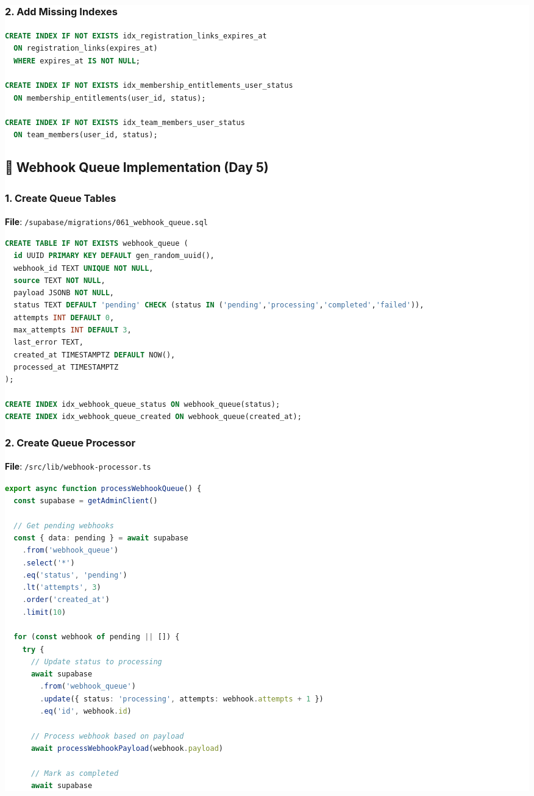 ### 2. Add Missing Indexes
```sql
CREATE INDEX IF NOT EXISTS idx_registration_links_expires_at 
  ON registration_links(expires_at) 
  WHERE expires_at IS NOT NULL;

CREATE INDEX IF NOT EXISTS idx_membership_entitlements_user_status 
  ON membership_entitlements(user_id, status);

CREATE INDEX IF NOT EXISTS idx_team_members_user_status 
  ON team_members(user_id, status);
```

## 🔄 Webhook Queue Implementation (Day 5)

### 1. Create Queue Tables
**File**: `/supabase/migrations/061_webhook_queue.sql`
```sql
CREATE TABLE IF NOT EXISTS webhook_queue (
  id UUID PRIMARY KEY DEFAULT gen_random_uuid(),
  webhook_id TEXT UNIQUE NOT NULL,
  source TEXT NOT NULL,
  payload JSONB NOT NULL,
  status TEXT DEFAULT 'pending' CHECK (status IN ('pending','processing','completed','failed')),
  attempts INT DEFAULT 0,
  max_attempts INT DEFAULT 3,
  last_error TEXT,
  created_at TIMESTAMPTZ DEFAULT NOW(),
  processed_at TIMESTAMPTZ
);

CREATE INDEX idx_webhook_queue_status ON webhook_queue(status);
CREATE INDEX idx_webhook_queue_created ON webhook_queue(created_at);
```

### 2. Create Queue Processor
**File**: `/src/lib/webhook-processor.ts`
```typescript
export async function processWebhookQueue() {
  const supabase = getAdminClient()
  
  // Get pending webhooks
  const { data: pending } = await supabase
    .from('webhook_queue')
    .select('*')
    .eq('status', 'pending')
    .lt('attempts', 3)
    .order('created_at')
    .limit(10)
  
  for (const webhook of pending || []) {
    try {
      // Update status to processing
      await supabase
        .from('webhook_queue')
        .update({ status: 'processing', attempts: webhook.attempts + 1 })
        .eq('id', webhook.id)
      
      // Process webhook based on payload
      await processWebhookPayload(webhook.payload)
      
      // Mark as completed
      await supabase
```